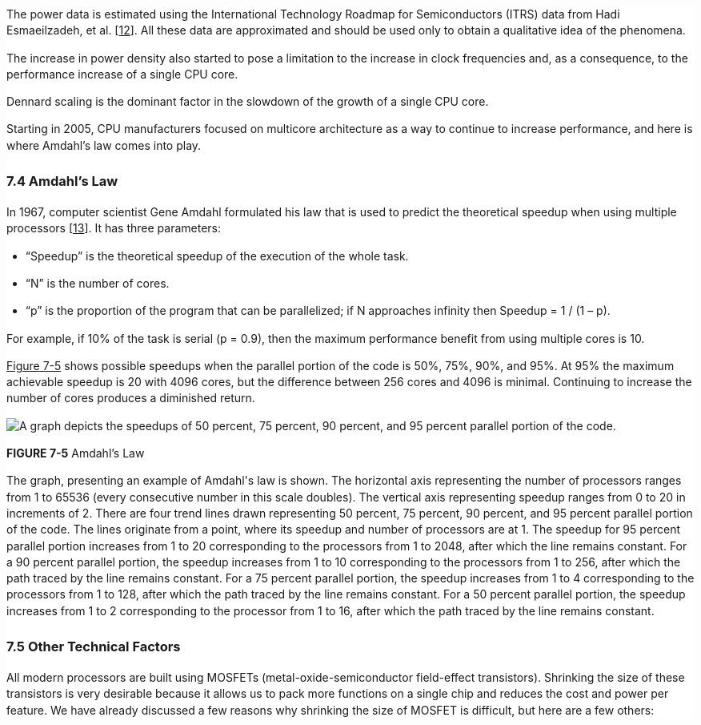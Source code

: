 The power data is estimated using the International Technology Roadmap for Semiconductors (ITRS) data from Hadi Esmaeilzadeh, et al. [[12](https://learning.oreilly.com/library/view/building-a-future-proof/9780136624226/ch07.xhtml#ch07ref12)]. All these data are approximated and should be used only to obtain a qualitative idea of the phenomena.

The increase in power density also started to pose a limitation to the increase in clock frequencies and, as a consequence, to the performance increase of a single CPU core.

Dennard scaling is the dominant factor in the slowdown of the growth of a single CPU core.

Starting in 2005, CPU manufacturers focused on multicore architecture as a way to continue to increase performance, and here is where Amdahl’s law comes into play.

### 7.4 Amdahl’s Law

In 1967, computer scientist Gene Amdahl formulated his law that is used to predict the theoretical speedup when using multiple processors [[13](https://learning.oreilly.com/library/view/building-a-future-proof/9780136624226/ch07.xhtml#ch07ref13)]. It has three parameters:

- “Speedup” is the theoretical speedup of the execution of the whole task.

- “N” is the number of cores.

- “p” is the proportion of the program that can be parallelized; if N approaches infinity then Speedup = 1 / (1 – p).

For example, if 10% of the task is serial (p = 0.9), then the maximum performance benefit from using multiple cores is 10.

[Figure 7-5](https://learning.oreilly.com/library/view/building-a-future-proof/9780136624226/ch07.xhtml#ch07fig5) shows possible speedups when the parallel portion of the code is 50%, 75%, 90%, and 95%. At 95% the maximum achievable speedup is 20 with 4096 cores, but the difference between 256 cores and 4096 is minimal. Continuing to increase the number of cores produces a diminished return.

![A graph depicts the speedups of 50 percent, 75 percent, 90 percent, and 95 percent parallel portion of the code.](https://learning.oreilly.com/api/v2/epubs/urn:orm:book:9780136624226/files/graphics/07fig05.jpg)

**FIGURE 7-5** Amdahl’s Law

The graph, presenting an example of Amdahl's law is shown. The horizontal axis representing the number of processors ranges from 1 to 65536 (every consecutive number in this scale doubles). The vertical axis representing speedup ranges from 0 to 20 in increments of 2. There are four trend lines drawn representing 50 percent, 75 percent, 90 percent, and 95 percent parallel portion of the code. The lines originate from a point, where its speedup and number of processors are at 1. The speedup for 95 percent parallel portion increases from 1 to 20 corresponding to the processors from 1 to 2048, after which the line remains constant. For a 90 percent parallel portion, the speedup increases from 1 to 10 corresponding to the processors from 1 to 256, after which the path traced by the line remains constant. For a 75 percent parallel portion, the speedup increases from 1 to 4 corresponding to the processors from 1 to 128, after which the path traced by the line remains constant. For a 50 percent parallel portion, the speedup increases from 1 to 2 corresponding to the processor from 1 to 16, after which the path traced by the line remains constant.

### 7.5 Other Technical Factors

All modern processors are built using MOSFETs (metal-oxide-semiconductor field-effect transistors). Shrinking the size of these transistors is very desirable because it allows us to pack more functions on a single chip and reduces the cost and power per feature. We have already discussed a few reasons why shrinking the size of MOSFET is difficult, but here are a few others:

